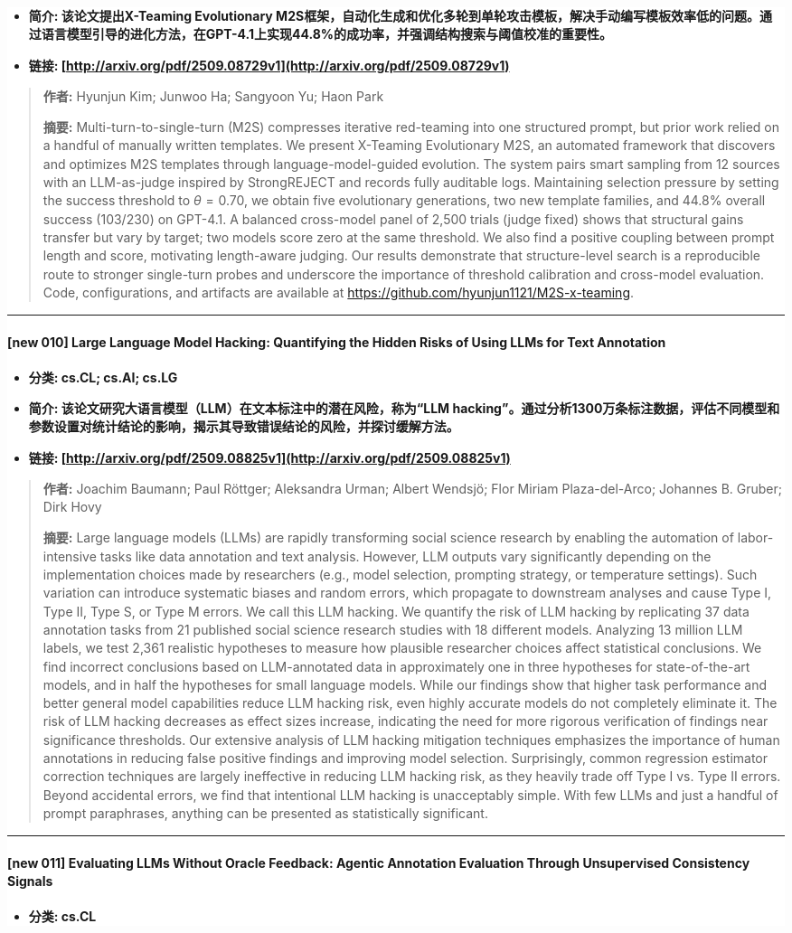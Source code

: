 - **简介: 该论文提出X-Teaming Evolutionary M2S框架，自动化生成和优化多轮到单轮攻击模板，解决手动编写模板效率低的问题。通过语言模型引导的进化方法，在GPT-4.1上实现44.8%的成功率，并强调结构搜索与阈值校准的重要性。**

- **链接: [http://arxiv.org/pdf/2509.08729v1](http://arxiv.org/pdf/2509.08729v1)**

> **作者:** Hyunjun Kim; Junwoo Ha; Sangyoon Yu; Haon Park
>
> **摘要:** Multi-turn-to-single-turn (M2S) compresses iterative red-teaming into one structured prompt, but prior work relied on a handful of manually written templates. We present X-Teaming Evolutionary M2S, an automated framework that discovers and optimizes M2S templates through language-model-guided evolution. The system pairs smart sampling from 12 sources with an LLM-as-judge inspired by StrongREJECT and records fully auditable logs. Maintaining selection pressure by setting the success threshold to $\theta = 0.70$, we obtain five evolutionary generations, two new template families, and 44.8% overall success (103/230) on GPT-4.1. A balanced cross-model panel of 2,500 trials (judge fixed) shows that structural gains transfer but vary by target; two models score zero at the same threshold. We also find a positive coupling between prompt length and score, motivating length-aware judging. Our results demonstrate that structure-level search is a reproducible route to stronger single-turn probes and underscore the importance of threshold calibration and cross-model evaluation. Code, configurations, and artifacts are available at https://github.com/hyunjun1121/M2S-x-teaming.
>
---
#### [new 010] Large Language Model Hacking: Quantifying the Hidden Risks of Using LLMs for Text Annotation
- **分类: cs.CL; cs.AI; cs.LG**

- **简介: 该论文研究大语言模型（LLM）在文本标注中的潜在风险，称为“LLM hacking”。通过分析1300万条标注数据，评估不同模型和参数设置对统计结论的影响，揭示其导致错误结论的风险，并探讨缓解方法。**

- **链接: [http://arxiv.org/pdf/2509.08825v1](http://arxiv.org/pdf/2509.08825v1)**

> **作者:** Joachim Baumann; Paul Röttger; Aleksandra Urman; Albert Wendsjö; Flor Miriam Plaza-del-Arco; Johannes B. Gruber; Dirk Hovy
>
> **摘要:** Large language models (LLMs) are rapidly transforming social science research by enabling the automation of labor-intensive tasks like data annotation and text analysis. However, LLM outputs vary significantly depending on the implementation choices made by researchers (e.g., model selection, prompting strategy, or temperature settings). Such variation can introduce systematic biases and random errors, which propagate to downstream analyses and cause Type I, Type II, Type S, or Type M errors. We call this LLM hacking. We quantify the risk of LLM hacking by replicating 37 data annotation tasks from 21 published social science research studies with 18 different models. Analyzing 13 million LLM labels, we test 2,361 realistic hypotheses to measure how plausible researcher choices affect statistical conclusions. We find incorrect conclusions based on LLM-annotated data in approximately one in three hypotheses for state-of-the-art models, and in half the hypotheses for small language models. While our findings show that higher task performance and better general model capabilities reduce LLM hacking risk, even highly accurate models do not completely eliminate it. The risk of LLM hacking decreases as effect sizes increase, indicating the need for more rigorous verification of findings near significance thresholds. Our extensive analysis of LLM hacking mitigation techniques emphasizes the importance of human annotations in reducing false positive findings and improving model selection. Surprisingly, common regression estimator correction techniques are largely ineffective in reducing LLM hacking risk, as they heavily trade off Type I vs. Type II errors. Beyond accidental errors, we find that intentional LLM hacking is unacceptably simple. With few LLMs and just a handful of prompt paraphrases, anything can be presented as statistically significant.
>
---
#### [new 011] Evaluating LLMs Without Oracle Feedback: Agentic Annotation Evaluation Through Unsupervised Consistency Signals
- **分类: cs.CL**
